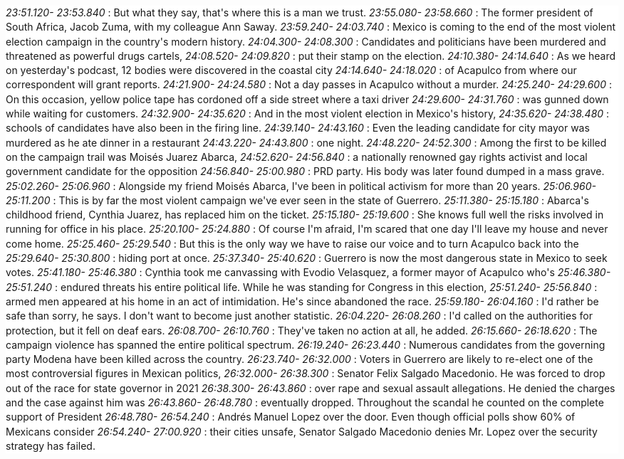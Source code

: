 *23:51.120- 23:53.840* :  But what they say, that's where this is a man we trust.
*23:55.080- 23:58.660* :  The former president of South Africa, Jacob Zuma, with my colleague Ann Saway.
*23:59.240- 24:03.740* :  Mexico is coming to the end of the most violent election campaign in the country's modern history.
*24:04.300- 24:08.300* :  Candidates and politicians have been murdered and threatened as powerful drugs cartels,
*24:08.520- 24:09.820* :  put their stamp on the election.
*24:10.380- 24:14.640* :  As we heard on yesterday's podcast, 12 bodies were discovered in the coastal city
*24:14.640- 24:18.020* :  of Acapulco from where our correspondent will grant reports.
*24:21.900- 24:24.580* :  Not a day passes in Acapulco without a murder.
*24:25.240- 24:29.600* :  On this occasion, yellow police tape has cordoned off a side street where a taxi driver
*24:29.600- 24:31.760* :  was gunned down while waiting for customers.
*24:32.900- 24:35.620* :  And in the most violent election in Mexico's history,
*24:35.620- 24:38.480* :  schools of candidates have also been in the firing line.
*24:39.140- 24:43.160* :  Even the leading candidate for city mayor was murdered as he ate dinner in a restaurant
*24:43.220- 24:43.800* :  one night.
*24:48.220- 24:52.300* :  Among the first to be killed on the campaign trail was Moisés Juarez Abarca,
*24:52.620- 24:56.840* :  a nationally renowned gay rights activist and local government candidate for the opposition
*24:56.840- 25:00.980* :  PRD party. His body was later found dumped in a mass grave.
*25:02.260- 25:06.960* :  Alongside my friend Moisés Abarca, I've been in political activism for more than 20 years.
*25:06.960- 25:11.200* :  This is by far the most violent campaign we've ever seen in the state of Guerrero.
*25:11.380- 25:15.180* :  Abarca's childhood friend, Cynthia Juarez, has replaced him on the ticket.
*25:15.180- 25:19.600* :  She knows full well the risks involved in running for office in his place.
*25:20.100- 25:24.880* :  Of course I'm afraid, I'm scared that one day I'll leave my house and never come home.
*25:25.460- 25:29.540* :  But this is the only way we have to raise our voice and to turn Acapulco back into the
*25:29.640- 25:30.800* :  hiding port at once.
*25:37.340- 25:40.620* :  Guerrero is now the most dangerous state in Mexico to seek votes.
*25:41.180- 25:46.380* :  Cynthia took me canvassing with Evodio Velasquez, a former mayor of Acapulco who's
*25:46.380- 25:51.240* :  endured threats his entire political life. While he was standing for Congress in this election,
*25:51.240- 25:56.840* :  armed men appeared at his home in an act of intimidation. He's since abandoned the race.
*25:59.180- 26:04.160* :  I'd rather be safe than sorry, he says. I don't want to become just another statistic.
*26:04.220- 26:08.260* :  I'd called on the authorities for protection, but it fell on deaf ears.
*26:08.700- 26:10.760* :  They've taken no action at all, he added.
*26:15.660- 26:18.620* :  The campaign violence has spanned the entire political spectrum.
*26:19.240- 26:23.440* :  Numerous candidates from the governing party Modena have been killed across the country.
*26:23.740- 26:32.000* :  Voters in Guerrero are likely to re-elect one of the most controversial figures in Mexican politics,
*26:32.000- 26:38.300* :  Senator Felix Salgado Macedonio. He was forced to drop out of the race for state governor in 2021
*26:38.300- 26:43.860* :  over rape and sexual assault allegations. He denied the charges and the case against him was
*26:43.860- 26:48.780* :  eventually dropped. Throughout the scandal he counted on the complete support of President
*26:48.780- 26:54.240* :  Andrés Manuel Lopez over the door. Even though official polls show 60% of Mexicans consider
*26:54.240- 27:00.920* :  their cities unsafe, Senator Salgado Macedonio denies Mr. Lopez over the security strategy has failed.